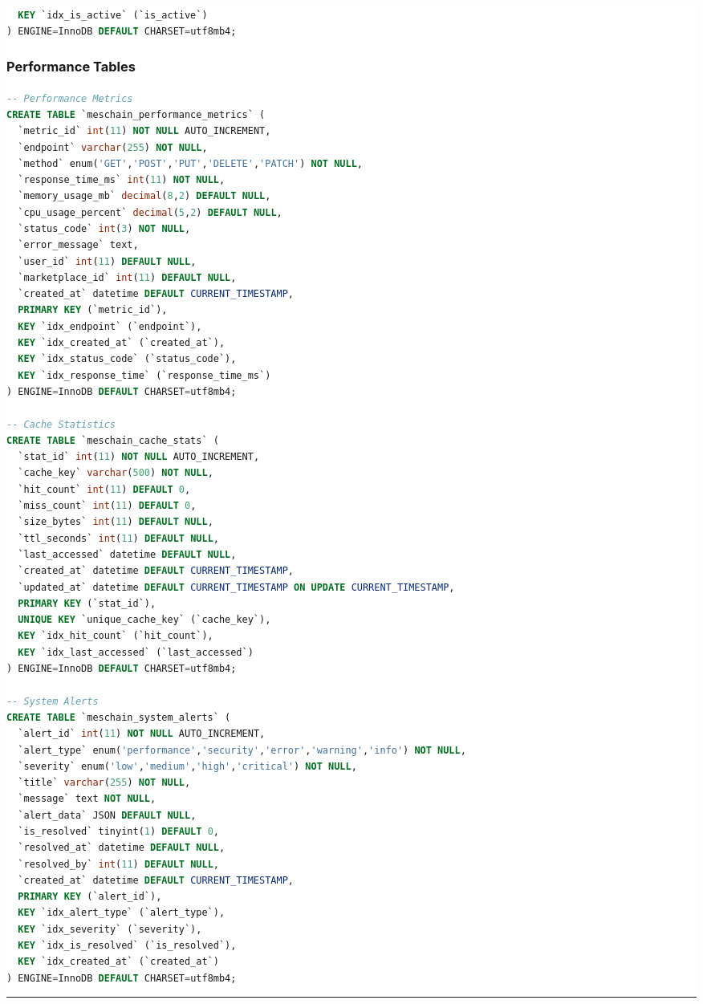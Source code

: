 ```sql
  KEY `idx_is_active` (`is_active`)
) ENGINE=InnoDB DEFAULT CHARSET=utf8mb4;
```

### Performance Tables
```sql
-- Performance Metrics
CREATE TABLE `meschain_performance_metrics` (
  `metric_id` int(11) NOT NULL AUTO_INCREMENT,
  `endpoint` varchar(255) NOT NULL,
  `method` enum('GET','POST','PUT','DELETE','PATCH') NOT NULL,
  `response_time_ms` int(11) NOT NULL,
  `memory_usage_mb` decimal(8,2) DEFAULT NULL,
  `cpu_usage_percent` decimal(5,2) DEFAULT NULL,
  `status_code` int(3) NOT NULL,
  `error_message` text,
  `user_id` int(11) DEFAULT NULL,
  `marketplace_id` int(11) DEFAULT NULL,
  `created_at` datetime DEFAULT CURRENT_TIMESTAMP,
  PRIMARY KEY (`metric_id`),
  KEY `idx_endpoint` (`endpoint`),
  KEY `idx_created_at` (`created_at`),
  KEY `idx_status_code` (`status_code`),
  KEY `idx_response_time` (`response_time_ms`)
) ENGINE=InnoDB DEFAULT CHARSET=utf8mb4;

-- Cache Statistics
CREATE TABLE `meschain_cache_stats` (
  `stat_id` int(11) NOT NULL AUTO_INCREMENT,
  `cache_key` varchar(500) NOT NULL,
  `hit_count` int(11) DEFAULT 0,
  `miss_count` int(11) DEFAULT 0,
  `size_bytes` int(11) DEFAULT NULL,
  `ttl_seconds` int(11) DEFAULT NULL,
  `last_accessed` datetime DEFAULT NULL,
  `created_at` datetime DEFAULT CURRENT_TIMESTAMP,
  `updated_at` datetime DEFAULT CURRENT_TIMESTAMP ON UPDATE CURRENT_TIMESTAMP,
  PRIMARY KEY (`stat_id`),
  UNIQUE KEY `unique_cache_key` (`cache_key`),
  KEY `idx_hit_count` (`hit_count`),
  KEY `idx_last_accessed` (`last_accessed`)
) ENGINE=InnoDB DEFAULT CHARSET=utf8mb4;

-- System Alerts
CREATE TABLE `meschain_system_alerts` (
  `alert_id` int(11) NOT NULL AUTO_INCREMENT,
  `alert_type` enum('performance','security','error','warning','info') NOT NULL,
  `severity` enum('low','medium','high','critical') NOT NULL,
  `title` varchar(255) NOT NULL,
  `message` text NOT NULL,
  `alert_data` JSON DEFAULT NULL,
  `is_resolved` tinyint(1) DEFAULT 0,
  `resolved_at` datetime DEFAULT NULL,
  `resolved_by` int(11) DEFAULT NULL,
  `created_at` datetime DEFAULT CURRENT_TIMESTAMP,
  PRIMARY KEY (`alert_id`),
  KEY `idx_alert_type` (`alert_type`),
  KEY `idx_severity` (`severity`),
  KEY `idx_is_resolved` (`is_resolved`),
  KEY `idx_created_at` (`created_at`)
) ENGINE=InnoDB DEFAULT CHARSET=utf8mb4;
```

---